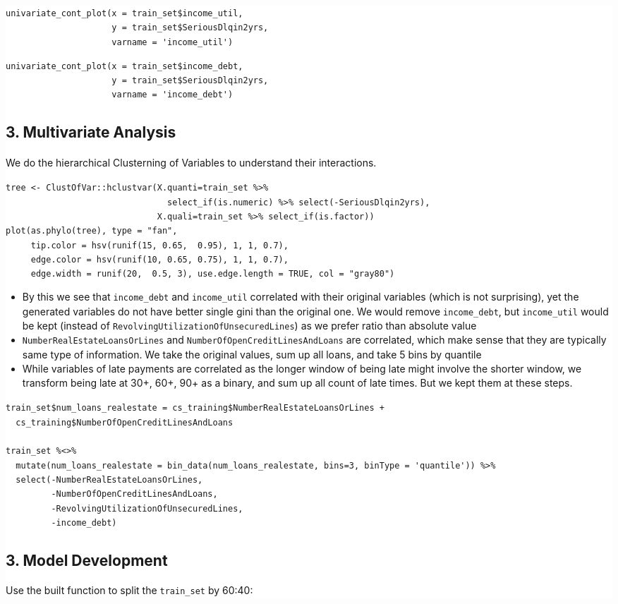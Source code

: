 ```{r rankplot_income_util, echo=F, fig.width=15, fig.height=10}
univariate_cont_plot(x = train_set$income_util, 
                     y = train_set$SeriousDlqin2yrs,
                     varname = 'income_util')
```


```{r rankplot_income_debt, echo=F, fig.width=15, fig.height=10}
univariate_cont_plot(x = train_set$income_debt, 
                     y = train_set$SeriousDlqin2yrs,
                     varname = 'income_debt')
```

## 3. Multivariate Analysis

We do the hierarchical Clusterning of Variables to understand their interactions.


```{r tree_plot, fig.height=10, fig.width=10}
tree <- ClustOfVar::hclustvar(X.quanti=train_set %>% 
                                select_if(is.numeric) %>% select(-SeriousDlqin2yrs),
                              X.quali=train_set %>% select_if(is.factor))
plot(as.phylo(tree), type = "fan",
     tip.color = hsv(runif(15, 0.65,  0.95), 1, 1, 0.7),
     edge.color = hsv(runif(10, 0.65, 0.75), 1, 1, 0.7), 
     edge.width = runif(20,  0.5, 3), use.edge.length = TRUE, col = "gray80")
```

* By this we see that `income_debt` and `income_util` correlated with their original variables (which is not surprising), yet the generated variables do not have better single gini than the original one. We would remove `income_debt`, but `income_util` would be kept (instead of `RevolvingUtilizationOfUnsecuredLines`) as we prefer ratio than absolute value
* `NumberRealEstateLoansOrLines` and `NumberOfOpenCreditLinesAndLoans` are correlated, which make sense that they are typically same type of information. We take the original values, sum up all loans, and take 5 bins by quantile
* While variables of late payments are correlated as the longer window of being late might involve the shorter window, we transform being late at 30+, 60+, 90+ as a binary, and sum up all count of late times. But we kept them at these steps.

```{r final_trans}
train_set$num_loans_realestate = cs_training$NumberRealEstateLoansOrLines + 
  cs_training$NumberOfOpenCreditLinesAndLoans

train_set %<>%
  mutate(num_loans_realestate = bin_data(num_loans_realestate, bins=3, binType = 'quantile')) %>%
  select(-NumberRealEstateLoansOrLines,
         -NumberOfOpenCreditLinesAndLoans,
         -RevolvingUtilizationOfUnsecuredLines,
         -income_debt)

```
## 3. Model Development

Use the built function to split the `train_set` by 60:40:
